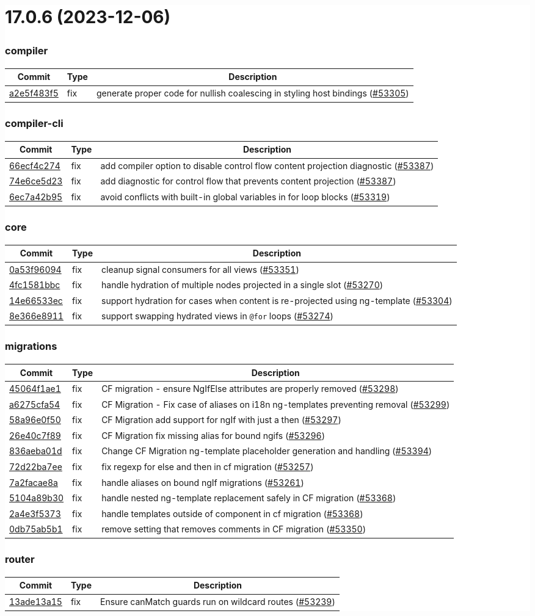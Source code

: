 

<a name="17.0.6"></a>
# 17.0.6 (2023-12-06)
### compiler
| Commit | Type | Description |
| -- | -- | -- |
| [a2e5f483f5](https://github.com/angular/angular/commit/a2e5f483f5a869c0cca205f092049e252a02b710) | fix | generate proper code for nullish coalescing in styling host bindings ([#53305](https://github.com/angular/angular/pull/53305)) |
### compiler-cli
| Commit | Type | Description |
| -- | -- | -- |
| [66ecf4c274](https://github.com/angular/angular/commit/66ecf4c2748b43b7e53af00499b153bbe70dd684) | fix | add compiler option to disable control flow content projection diagnostic ([#53387](https://github.com/angular/angular/pull/53387)) |
| [74e6ce5d23](https://github.com/angular/angular/commit/74e6ce5d233c8763b6c437fab5d81d7b89ae6cd4) | fix | add diagnostic for control flow that prevents content projection ([#53387](https://github.com/angular/angular/pull/53387)) |
| [6ec7a42b95](https://github.com/angular/angular/commit/6ec7a42b9578aa34a66bb7c81ac491bb18f98941) | fix | avoid conflicts with built-in global variables in for loop blocks ([#53319](https://github.com/angular/angular/pull/53319)) |
### core
| Commit | Type | Description |
| -- | -- | -- |
| [0a53f96094](https://github.com/angular/angular/commit/0a53f9609462fc59cf20c7fe1436d153c23e0412) | fix | cleanup signal consumers for all views ([#53351](https://github.com/angular/angular/pull/53351)) |
| [4fc1581bbc](https://github.com/angular/angular/commit/4fc1581bbcd98e607eb2bbd9976c64c92a70d827) | fix | handle hydration of multiple nodes projected in a single slot ([#53270](https://github.com/angular/angular/pull/53270)) |
| [14e66533ec](https://github.com/angular/angular/commit/14e66533ec49184723a66652253e9ae863a972e0) | fix | support hydration for cases when content is re-projected using ng-template ([#53304](https://github.com/angular/angular/pull/53304)) |
| [8e366e8911](https://github.com/angular/angular/commit/8e366e8911434d5b91e83e215320caae72f6adf8) | fix | support swapping hydrated views in `@for` loops ([#53274](https://github.com/angular/angular/pull/53274)) |
### migrations
| Commit | Type | Description |
| -- | -- | -- |
| [45064f1ae1](https://github.com/angular/angular/commit/45064f1ae1ceb9c5a1f1053077f77370e3e9fdb2) | fix | CF migration - ensure NgIfElse attributes are properly removed ([#53298](https://github.com/angular/angular/pull/53298)) |
| [a6275cfa54](https://github.com/angular/angular/commit/a6275cfa54d680d6612a1c91e5d3f6b86b828fbc) | fix | CF Migration - Fix case of aliases on i18n ng-templates preventing removal ([#53299](https://github.com/angular/angular/pull/53299)) |
| [58a96e0f50](https://github.com/angular/angular/commit/58a96e0f50f2d59376aa357188ad0792b39e4e70) | fix | CF Migration add support for ngIf with just a then ([#53297](https://github.com/angular/angular/pull/53297)) |
| [26e40c7f89](https://github.com/angular/angular/commit/26e40c7f8916612034b03dae4f74e53b61d39d86) | fix | CF Migration fix missing alias for bound ngifs ([#53296](https://github.com/angular/angular/pull/53296)) |
| [836aeba01d](https://github.com/angular/angular/commit/836aeba01db526676610802daff4e8ebca8cef1e) | fix | Change CF Migration ng-template placeholder generation and handling ([#53394](https://github.com/angular/angular/pull/53394)) |
| [72d22ba7ee](https://github.com/angular/angular/commit/72d22ba7eea87e2873a765aa69b3d923b9d6cc6d) | fix | fix regexp for else and then in cf migration ([#53257](https://github.com/angular/angular/pull/53257)) |
| [7a2facae8a](https://github.com/angular/angular/commit/7a2facae8af3240b21fc17857a770dad793b7b6d) | fix | handle aliases on bound ngIf migrations ([#53261](https://github.com/angular/angular/pull/53261)) |
| [5104a89b30](https://github.com/angular/angular/commit/5104a89b3035fb07ce23e09974dc9998ef6932ca) | fix | handle nested ng-template replacement safely in CF migration ([#53368](https://github.com/angular/angular/pull/53368)) |
| [2a4e3f5373](https://github.com/angular/angular/commit/2a4e3f5373dfbc2a1634d67e646c30d8bbe4fea8) | fix | handle templates outside of component in cf migration ([#53368](https://github.com/angular/angular/pull/53368)) |
| [0db75ab5b1](https://github.com/angular/angular/commit/0db75ab5b1c8c79a0e7ca1d6094092f0cb3e3939) | fix | remove setting that removes comments in CF migration ([#53350](https://github.com/angular/angular/pull/53350)) |
### router
| Commit | Type | Description |
| -- | -- | -- |
| [13ade13a15](https://github.com/angular/angular/commit/13ade13a15f0c5b5f782d2fda0f7a96b3c606198) | fix | Ensure canMatch guards run on wildcard routes ([#53239](https://github.com/angular/angular/pull/53239)) |
